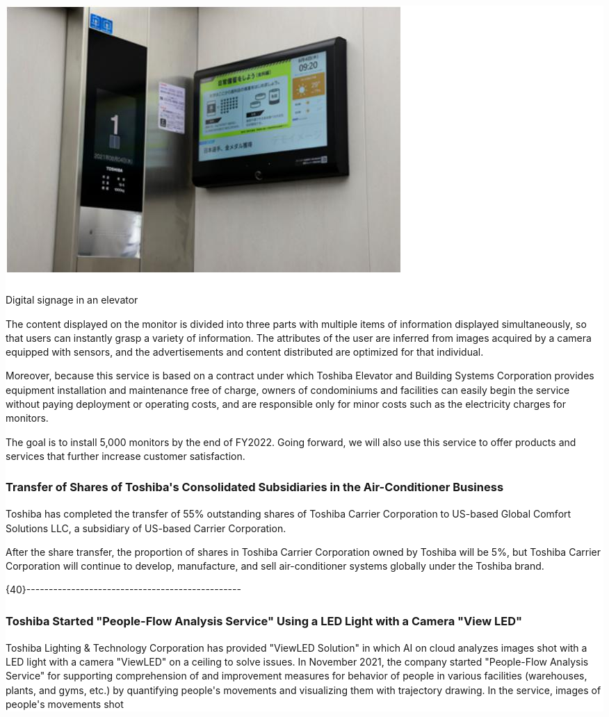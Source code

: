 ![](_page_39_Picture_15.jpeg)

Digital signage in an elevator

The content displayed on the monitor is divided into three parts with multiple items of information displayed simultaneously, so that users can instantly grasp a variety of information. The attributes of the user are inferred from images acquired by a camera equipped with sensors, and the advertisements and content distributed are optimized for that individual.

Moreover, because this service is based on a contract under which Toshiba Elevator and Building Systems Corporation provides equipment installation and maintenance free of charge, owners of condominiums and facilities can easily begin the service without paying deployment or operating costs, and are responsible only for minor costs such as the electricity charges for monitors.

The goal is to install 5,000 monitors by the end of FY2022. Going forward, we will also use this service to offer products and services that further increase customer satisfaction.

### **Transfer of Shares of Toshiba's Consolidated Subsidiaries in the Air-Conditioner Business**

Toshiba has completed the transfer of 55% outstanding shares of Toshiba Carrier Corporation to US-based Global Comfort Solutions LLC, a subsidiary of US-based Carrier Corporation.

After the share transfer, the proportion of shares in Toshiba Carrier Corporation owned by Toshiba will be 5%, but Toshiba Carrier Corporation will continue to develop, manufacture, and sell air-conditioner systems globally under the Toshiba brand.

{40}------------------------------------------------

### **Toshiba Started "People-Flow Analysis Service" Using a LED Light with a Camera "View LED"**

Toshiba Lighting & Technology Corporation has provided "ViewLED Solution" in which AI on cloud analyzes images shot with a LED light with a camera "ViewLED" on a ceiling to solve issues. In November 2021, the company started "People-Flow Analysis Service" for supporting comprehension of and improvement measures for behavior of people in various facilities (warehouses, plants, and gyms, etc.) by quantifying people's movements and visualizing them with trajectory drawing. In the service, images of people's movements shot
